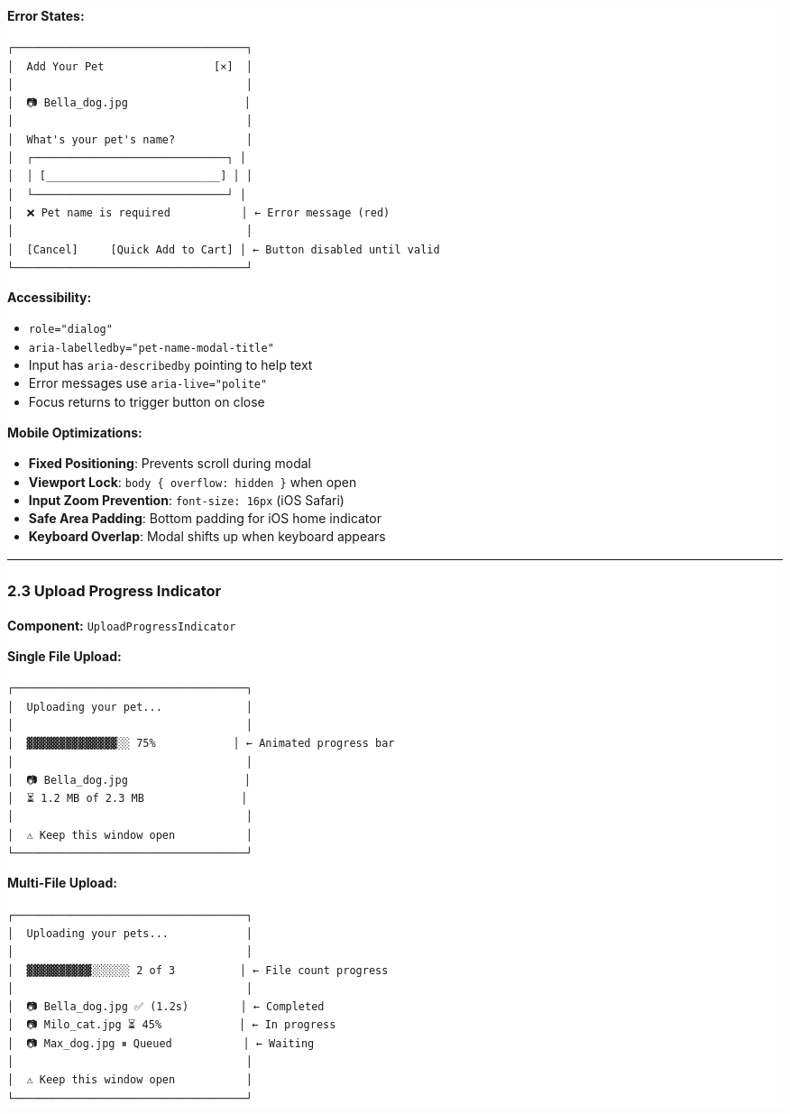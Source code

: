 **Error States:**
```
┌────────────────────────────────────┐
│  Add Your Pet                 [×]  │
│                                    │
│  📷 Bella_dog.jpg                  │
│                                    │
│  What's your pet's name?           │
│  ┌──────────────────────────────┐ │
│  │ [___________________________] │ │
│  └──────────────────────────────┘ │
│  ❌ Pet name is required           │ ← Error message (red)
│                                    │
│  [Cancel]     [Quick Add to Cart] │ ← Button disabled until valid
└────────────────────────────────────┘
```

**Accessibility:**
- `role="dialog"`
- `aria-labelledby="pet-name-modal-title"`
- Input has `aria-describedby` pointing to help text
- Error messages use `aria-live="polite"`
- Focus returns to trigger button on close

**Mobile Optimizations:**
- **Fixed Positioning**: Prevents scroll during modal
- **Viewport Lock**: `body { overflow: hidden }` when open
- **Input Zoom Prevention**: `font-size: 16px` (iOS Safari)
- **Safe Area Padding**: Bottom padding for iOS home indicator
- **Keyboard Overlap**: Modal shifts up when keyboard appears

---

### 2.3 Upload Progress Indicator

**Component:** `UploadProgressIndicator`

**Single File Upload:**
```
┌────────────────────────────────────┐
│  Uploading your pet...             │
│                                    │
│  ▓▓▓▓▓▓▓▓▓▓▓▓▓▓░░ 75%            │ ← Animated progress bar
│                                    │
│  📷 Bella_dog.jpg                  │
│  ⏳ 1.2 MB of 2.3 MB               │
│                                    │
│  ⚠ Keep this window open           │
└────────────────────────────────────┘
```

**Multi-File Upload:**
```
┌────────────────────────────────────┐
│  Uploading your pets...            │
│                                    │
│  ▓▓▓▓▓▓▓▓▓▓░░░░░░ 2 of 3          │ ← File count progress
│                                    │
│  📷 Bella_dog.jpg ✅ (1.2s)        │ ← Completed
│  📷 Milo_cat.jpg ⏳ 45%            │ ← In progress
│  📷 Max_dog.jpg ⏸ Queued           │ ← Waiting
│                                    │
│  ⚠ Keep this window open           │
└────────────────────────────────────┘
```

